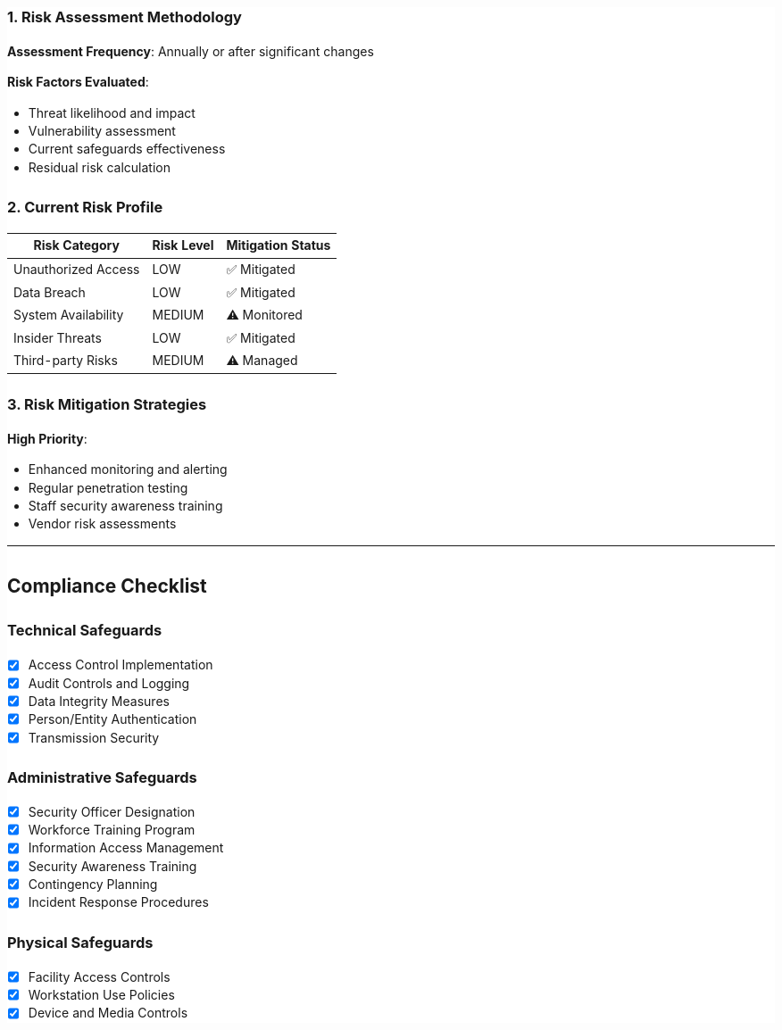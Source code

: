### 1. Risk Assessment Methodology

**Assessment Frequency**: Annually or after significant changes

**Risk Factors Evaluated**:
- Threat likelihood and impact
- Vulnerability assessment
- Current safeguards effectiveness
- Residual risk calculation

### 2. Current Risk Profile

| Risk Category | Risk Level | Mitigation Status |
|---------------|------------|-------------------|
| Unauthorized Access | LOW | ✅ Mitigated |
| Data Breach | LOW | ✅ Mitigated |
| System Availability | MEDIUM | ⚠️ Monitored |
| Insider Threats | LOW | ✅ Mitigated |
| Third-party Risks | MEDIUM | ⚠️ Managed |

### 3. Risk Mitigation Strategies

**High Priority**:
- Enhanced monitoring and alerting
- Regular penetration testing
- Staff security awareness training
- Vendor risk assessments

---

## Compliance Checklist

### Technical Safeguards
- [x] Access Control Implementation
- [x] Audit Controls and Logging
- [x] Data Integrity Measures
- [x] Person/Entity Authentication
- [x] Transmission Security

### Administrative Safeguards
- [x] Security Officer Designation
- [x] Workforce Training Program
- [x] Information Access Management
- [x] Security Awareness Training
- [x] Contingency Planning
- [x] Incident Response Procedures

### Physical Safeguards
- [x] Facility Access Controls
- [x] Workstation Use Policies
- [x] Device and Media Controls
